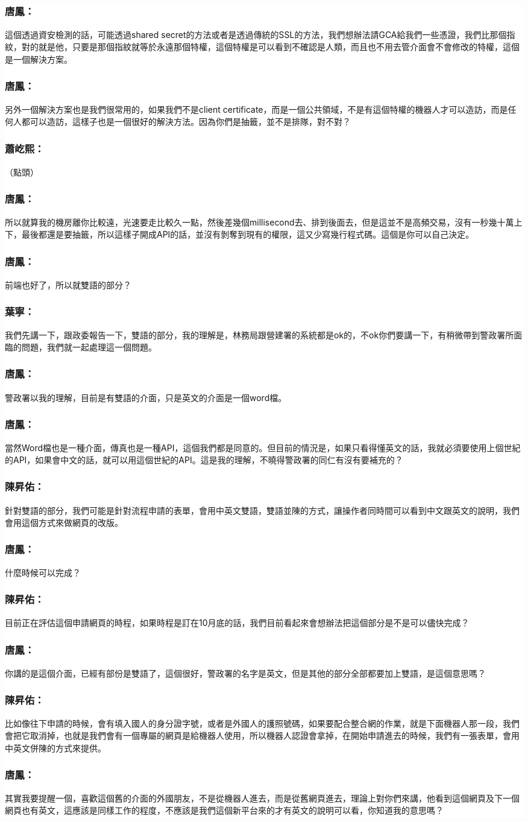 ### 唐鳳：
這個透過資安檢測的話，可能透過shared secret的方法或者是透過傳統的SSL的方法，我們想辦法請GCA給我們一些憑證，我們比那個指紋，對的就是他，只要是那個指紋就等於永遠那個特權，這個特權是可以看到不確認是人類，而且也不用去管介面會不會修改的特權，這個是一個解決方案。

### 唐鳳：
另外一個解決方案也是我們很常用的，如果我們不是client certificate，而是一個公共領域，不是有這個特權的機器人才可以造訪，而是任何人都可以造訪，這樣子也是一個很好的解決方法。因為你們是抽籤，並不是排隊，對不對？

### 蕭屹熙：
（點頭）

### 唐鳳：
所以就算我的機房離你比較遠，光速要走比較久一點，然後差幾個millisecond去、排到後面去，但是這並不是高頻交易，沒有一秒幾十萬上下，最後都還是要抽籤，所以這樣子開成API的話，並沒有剝奪到現有的權限，這又少寫幾行程式碼。這個是你可以自己決定。

### 唐鳳：
前端也好了，所以就雙語的部分？

### 葉寧：
我們先講一下，跟政委報告一下，雙語的部分，我的理解是，林務局跟營建署的系統都是ok的，不ok你們要講一下，有稍微帶到警政署所面臨的問題，我們就一起處理這一個問題。

### 唐鳳：
警政署以我的理解，目前是有雙語的介面，只是英文的介面是一個word檔。

### 唐鳳：
當然Word檔也是一種介面，傳真也是一種API，這個我們都是同意的。但目前的情況是，如果只看得懂英文的話，我就必須要使用上個世紀的API，如果會中文的話，就可以用這個世紀的API。這是我的理解，不曉得警政署的同仁有沒有要補充的？

### 陳昇佑：
針對雙語的部分，我們可能是針對流程申請的表單，會用中英文雙語，雙語並陳的方式，讓操作者同時間可以看到中文跟英文的說明，我們會用這個方式來做網頁的改版。

### 唐鳳：
什麼時候可以完成？

### 陳昇佑：
目前正在評估這個申請網頁的時程，如果時程是訂在10月底的話，我們目前看起來會想辦法把這個部分是不是可以儘快完成？

### 唐鳳：
你講的是這個介面，已經有部份是雙語了，這個很好，警政署的名字是英文，但是其他的部分全部都要加上雙語，是這個意思嗎？

### 陳昇佑：
比如像往下申請的時候，會有填入國人的身分證字號，或者是外國人的護照號碼，如果要配合整合網的作業，就是下面機器人那一段，我們會把它取消掉，也就是我們會有一個專屬的網頁是給機器人使用，所以機器人認證會拿掉，在開始申請進去的時候，我們有一張表單，會用中英文併陳的方式來提供。

### 唐鳳：
其實我要提醒一個，喜歡這個舊的介面的外國朋友，不是從機器人進去，而是從舊網頁進去，理論上對你們來講，他看到這個網頁及下一個網頁也有英文，這應該是同樣工作的程度，不應該是我們這個新平台來的才有英文的說明可以看，你知道我的意思嗎？
